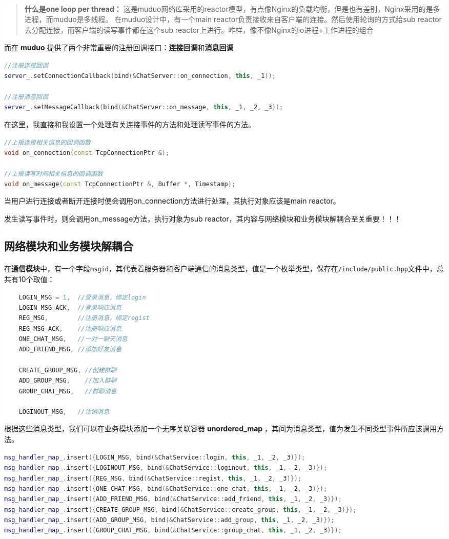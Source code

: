 > **什么是one loop per thread：**
> 这是muduo网络库采用的reactor模型，有点像Nginx的负载均衡，但是也有差别，Nginx采用的是多进程，而muduo是多线程。
> 在muduo设计中，有一个main reactor负责接收来自客户端的连接。然后使用轮询的方式给sub reactor去分配连接，而客户端的读写事件都在这个sub reactor上进行。咋样，像不像Nginx的io进程+工作进程的组合

而在 **muduo** 提供了两个非常重要的注册回调接口：**连接回调**和**消息回调**

```cpp
//注册连接回调
server_.setConnectionCallback(bind(&ChatServer::on_connection, this, _1));

//注册消息回调
server_.setMessageCallback(bind(&ChatServer::on_message, this, _1, _2, _3));
```

在这里，我直接和我设置一个处理有关连接事件的方法和处理读写事件的方法。

```cpp
//上报连接相关信息的回调函数
void on_connection(const TcpConnectionPtr &);

//上报读写时间相关信息的回调函数
void on_message(const TcpConnectionPtr &, Buffer *, Timestamp);
```

当用户进行连接或者断开连接时便会调用on_connection方法进行处理，其执行对象应该是main reactor。

发生读写事件时，则会调用on_message方法，执行对象为sub reactor，其内容与网络模块和业务模块解耦合至关重要！！！

## 网络模块和业务模块解耦合

在**通信模块**中，有一个字段`msgid`，其代表着服务器和客户端通信的消息类型，值是一个枚举类型，保存在`/include/public.hpp`文件中，总共有10个取值：

```cpp
    LOGIN_MSG = 1,  //登录消息，绑定login
    LOGIN_MSG_ACK,  //登录响应消息
    REG_MSG,        //注册消息，绑定regist
    REG_MSG_ACK,    //注册响应消息
    ONE_CHAT_MSG,   //一对一聊天消息
    ADD_FRIEND_MSG, //添加好友消息

    CREATE_GROUP_MSG, //创建群聊
    ADD_GROUP_MSG,    //加入群聊
    GROUP_CHAT_MSG,   //群聊消息

    LOGINOUT_MSG,   //注销消息
```

根据这些消息类型，我们可以在业务模块添加一个无序关联容器 **unordered_map** ，其间为消息类型，值为发生不同类型事件所应该调用方法。

```cpp
msg_handler_map_.insert({LOGIN_MSG, bind(&ChatService::login, this, _1, _2, _3)});
msg_handler_map_.insert({LOGINOUT_MSG, bind(&ChatService::loginout, this, _1, _2, _3)});
msg_handler_map_.insert({REG_MSG, bind(&ChatService::regist, this, _1, _2, _3)});
msg_handler_map_.insert({ONE_CHAT_MSG, bind(&ChatService::one_chat, this, _1, _2, _3)});
msg_handler_map_.insert({ADD_FRIEND_MSG, bind(&ChatService::add_friend, this, _1, _2, _3)});
msg_handler_map_.insert({CREATE_GROUP_MSG, bind(&ChatService::create_group, this, _1, _2, _3)});
msg_handler_map_.insert({ADD_GROUP_MSG, bind(&ChatService::add_group, this, _1, _2, _3)});
msg_handler_map_.insert({GROUP_CHAT_MSG, bind(&ChatService::group_chat, this, _1, _2, _3)});
```

